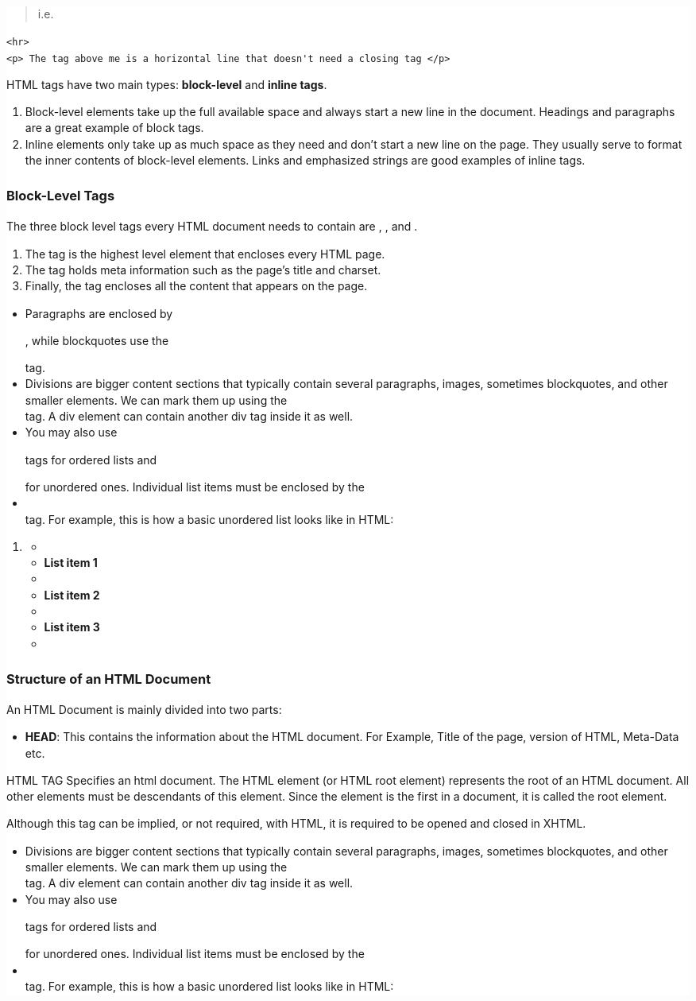 > i.e.

```
<hr>
<p> The tag above me is a horizontal line that doesn't need a closing tag </p>
```

HTML tags have two main types: **block-level** and **inline tags**.

1. Block-level elements take up the full available space and always start a new line in the document. Headings and paragraphs are a great example of block tags.
2. Inline elements only take up as much space as they need and don’t start a new line on the page. They usually serve to format the inner contents of block-level elements. Links and emphasized strings are good examples of inline tags.

### Block-Level Tags

The three block level tags every HTML document needs to contain are **<html>**, **<head>**, and **<body>**.

1. The **<html></html>** tag is the highest level element that encloses every HTML page.
2. The **<head></head>** tag holds meta information such as the page’s title and charset.
3. Finally, the **<body></body>** tag encloses all the content that appears on the page.

- Paragraphs are enclosed by **_<p></p>_**, while blockquotes use the **_<blockquote></blockquote>_** tag.
- Divisions are bigger content sections that typically contain several paragraphs, images, sometimes blockquotes, and other smaller elements. We can mark them up using the **_<div></div>_** tag. A div element can contain another div tag inside it as well.
- You may also use **_<ol></ol>_** tags for ordered lists and **_<ul></ul>_** for unordered ones. Individual list items must be enclosed by the **_<li></li>_** tag. For example, this is how a basic unordered list looks like in HTML:

1. **<ul>**
2. **<li>**List item 1**</li>**
3. **<li>**List item 2**</li>**
4. **<li>**List item 3**</li>**
5. **</ul>**

### **Structure of an HTML Document**

An HTML Document is mainly divided into two parts:

- **HEAD**: This contains the information about the HTML document. For Example, Title of the page, version of HTML, Meta-Data etc.

HTML TAG Specifies an html document. The HTML element (or HTML root element) represents the root of an HTML document. All other elements must be descendants of this element. Since the element is the first in a document, it is called the root element.

Although this tag can be implied, or not required, with HTML, it is required to be opened and closed in XHTML.

- Divisions are bigger content sections that typically contain several paragraphs, images, sometimes blockquotes, and other smaller elements. We can mark them up using the **_<div></div>_** tag. A div element can contain another div tag inside it as well.
- You may also use **_<ol></ol>_** tags for ordered lists and **_<ul></ul>_** for unordered ones. Individual list items must be enclosed by the **_<li></li>_** tag. For example, this is how a basic unordered list looks like in HTML:
